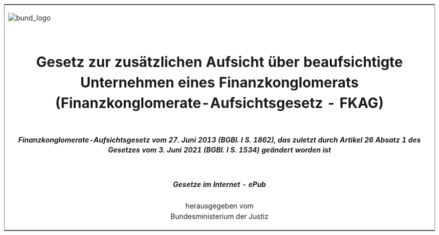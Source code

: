 <span id="DECKBLATT.html"></span>

<table border="0" frame="border" width="100%">

<tr valign="top">

<td align="left">

![bund\_logo](BfJ_2021_Web_de_de.gif)

</td>

<td align="right">

 

</td>

</tr>

<tr align="center" valign="middle">

<td colspan="2">

# Gesetz zur zusätzlichen Aufsicht über beaufsichtigte Unternehmen eines Finanzkonglomerats (Finanzkonglomerate-Aufsichtsgesetz - FKAG)

</td>

</tr>

<tr align="center" valign="middle">

<td colspan="2">

##### Finanzkonglomerate-Aufsichtsgesetz vom 27. Juni 2013 (BGBl. I S. 1862), das zuletzt durch Artikel 26 Absatz 1 des Gesetzes vom 3. Juni 2021 (BGBl. I S. 1534) geändert worden ist

</td>

</tr>

<tr align="center" valign="middle">

<td colspan="2">

  
  

##### Gesetze im Internet - ePub  
  
herausgegeben vom  
Bundesministerium der Justiz

</td>

</tr>

<tr align="center" valign="bottom">
